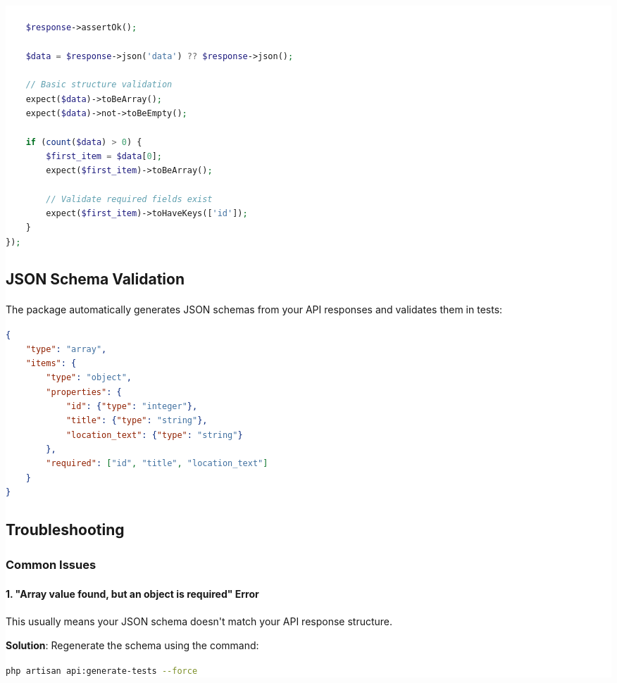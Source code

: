 ```php
    
    $response->assertOk();
    
    $data = $response->json('data') ?? $response->json();
    
    // Basic structure validation
    expect($data)->toBeArray();
    expect($data)->not->toBeEmpty();
    
    if (count($data) > 0) {
        $first_item = $data[0];
        expect($first_item)->toBeArray();
        
        // Validate required fields exist
        expect($first_item)->toHaveKeys(['id']);
    }
});
```

## JSON Schema Validation

The package automatically generates JSON schemas from your API responses and validates them in tests:

```json
{
    "type": "array",
    "items": {
        "type": "object",
        "properties": {
            "id": {"type": "integer"},
            "title": {"type": "string"},
            "location_text": {"type": "string"}
        },
        "required": ["id", "title", "location_text"]
    }
}
```

## Troubleshooting

### Common Issues

#### 1. "Array value found, but an object is required" Error

This usually means your JSON schema doesn't match your API response structure.

**Solution**: Regenerate the schema using the command:
```bash
php artisan api:generate-tests --force
```
